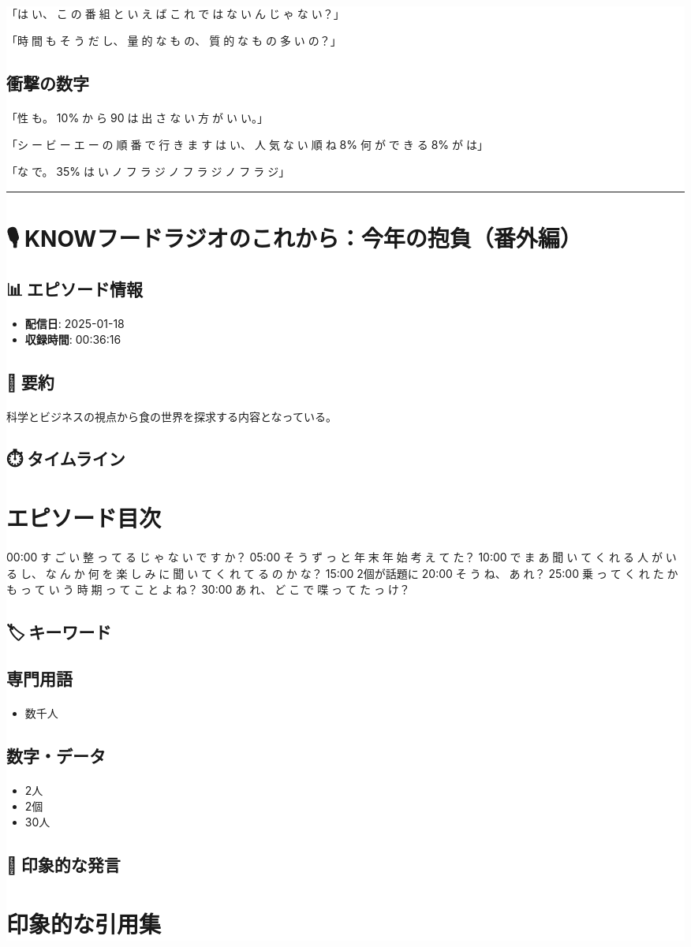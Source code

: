 「は い、 こ の 番 組 と い え ば こ れ で は な い ん じ ゃ な い？」

「時 間 も そ う だ し、 量 的 な も の、 質 的 な も の 多 い の？」

## 衝撃の数字
「性 も。 10% か ら 90 は 出 さ な い 方 が い い。」

「シ ー ビ ー エ ー の 順 番 で 行 き ま す は い、 人 気 な い 順 ね 8% 何 が で き る 8% が は」

「な で。 35% は い ノ フ ラ ジ ノ フ ラ ジ ノ フ ラ ジ」


---

# 🎙️ KNOWフードラジオのこれから：今年の抱負（番外編）

## 📊 エピソード情報
- **配信日**: 2025-01-18
- **収録時間**: 00:36:16

## 📝 要約
科学とビジネスの視点から食の世界を探求する内容となっている。

## ⏱️ タイムライン
# エピソード目次

00:00  す ご い 整 っ て る じ ゃ な い で す か？
05:00  そ う ず っ と 年 末 年 始 考 え て た？
10:00  で ま あ 聞 い て く れ る 人 が い る し、 な ん か 何 を 楽 し み に 聞 い て く れ て る の か な？
15:00 2個が話題に
20:00  そ う ね、 あ れ？
25:00 乗 っ て く れ た か も っ て い う 時 期 っ て こ と よ ね？
30:00  あ れ、 ど こ で 喋 っ て た っ け？

## 🏷️ キーワード
## 専門用語
- 数千人

## 数字・データ
- 2人
- 2個
- 30人


## 💬 印象的な発言
# 印象的な引用集
